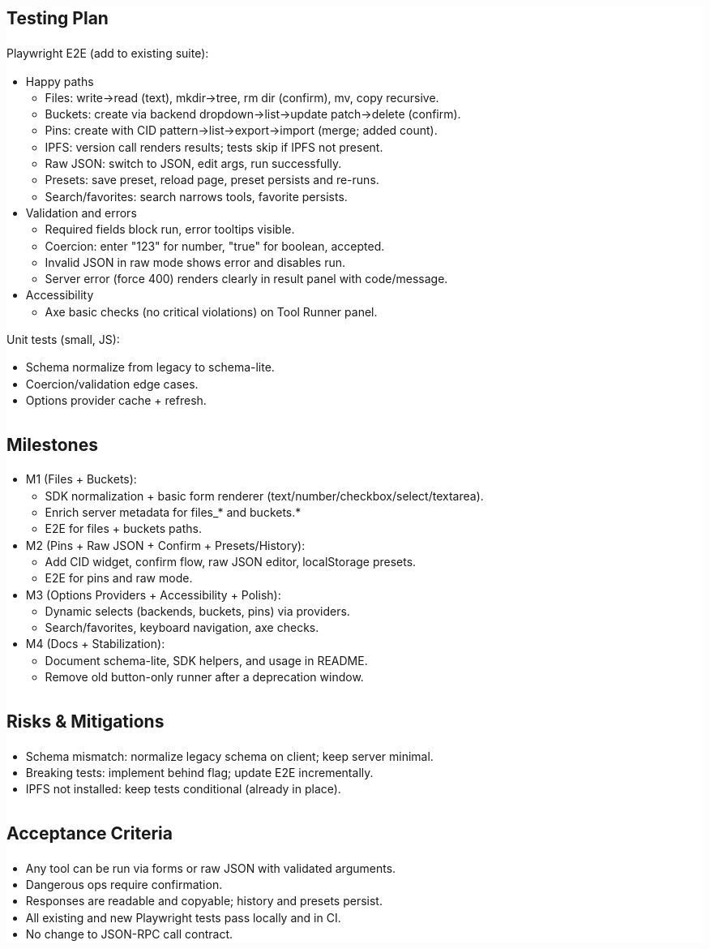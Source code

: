 ## Testing Plan

Playwright E2E (add to existing suite):
- Happy paths
  - Files: write→read (text), mkdir→tree, rm dir (confirm), mv, copy recursive.
  - Buckets: create via backend dropdown→list→update patch→delete (confirm).
  - Pins: create with CID pattern→list→export→import (merge; added count).
  - IPFS: version call renders results; tests skip if IPFS not present.
  - Raw JSON: switch to JSON, edit args, run successfully.
  - Presets: save preset, reload page, preset persists and re-runs.
  - Search/favorites: search narrows tools, favorite persists.
- Validation and errors
  - Required fields block run, error tooltips visible.
  - Coercion: enter "123" for number, "true" for boolean, accepted.
  - Invalid JSON in raw mode shows error and disables run.
  - Server error (force 400) renders clearly in result panel with code/message.
- Accessibility
  - Axe basic checks (no critical violations) on Tool Runner panel.

Unit tests (small, JS):
- Schema normalize from legacy to schema-lite.
- Coercion/validation edge cases.
- Options provider cache + refresh.

## Milestones
- M1 (Files + Buckets):
  - SDK normalization + basic form renderer (text/number/checkbox/select/textarea).
  - Enrich server metadata for files_* and buckets.*
  - E2E for files + buckets paths.
- M2 (Pins + Raw JSON + Confirm + Presets/History):
  - Add CID widget, confirm flow, raw JSON editor, localStorage presets.
  - E2E for pins and raw mode.
- M3 (Options Providers + Accessibility + Polish):
  - Dynamic selects (backends, buckets, pins) via providers.
  - Search/favorites, keyboard navigation, axe checks.
- M4 (Docs + Stabilization):
  - Document schema-lite, SDK helpers, and usage in README.
  - Remove old button-only runner after a deprecation window.

## Risks & Mitigations
- Schema mismatch: normalize legacy schema on client; keep server minimal.
- Breaking tests: implement behind flag; update E2E incrementally.
- IPFS not installed: keep tests conditional (already in place).

## Acceptance Criteria
- Any tool can be run via forms or raw JSON with validated arguments.
- Dangerous ops require confirmation.
- Responses are readable and copyable; history and presets persist.
- All existing and new Playwright tests pass locally and in CI.
- No change to JSON-RPC call contract.
